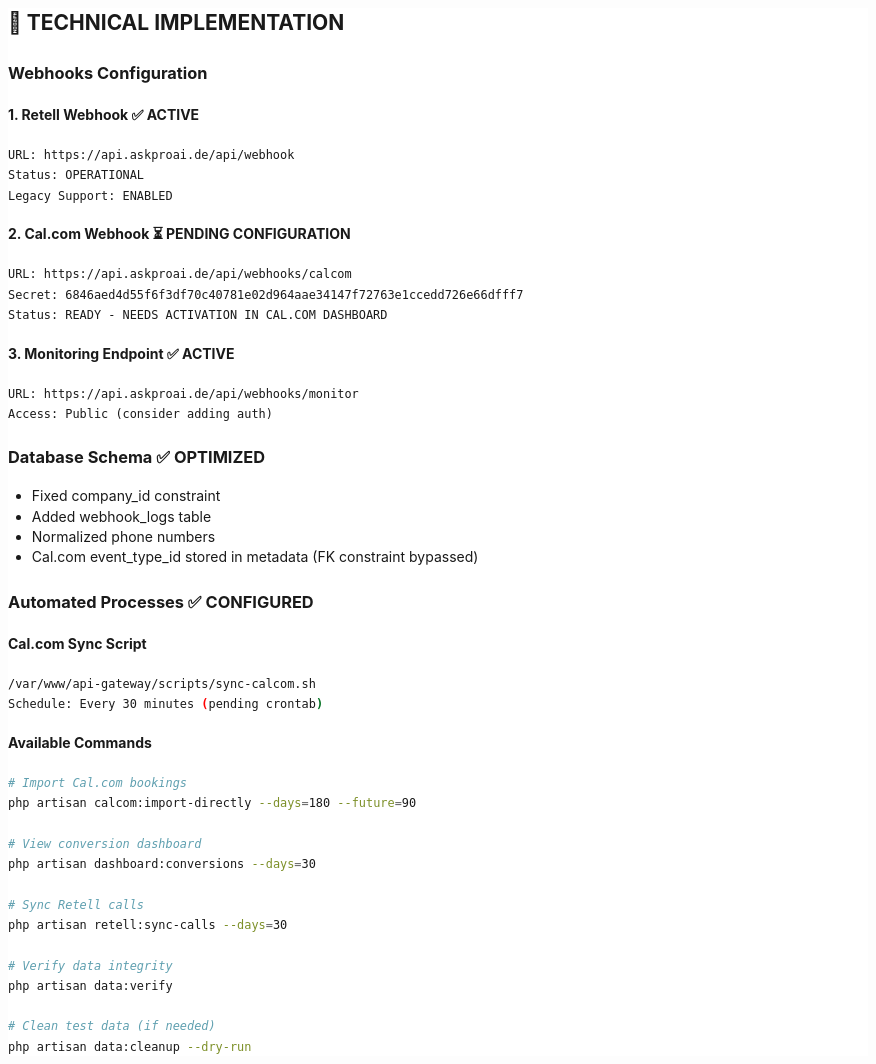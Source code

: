 ## 🔧 TECHNICAL IMPLEMENTATION

### Webhooks Configuration

#### 1. Retell Webhook ✅ ACTIVE
```
URL: https://api.askproai.de/api/webhook
Status: OPERATIONAL
Legacy Support: ENABLED
```

#### 2. Cal.com Webhook ⏳ PENDING CONFIGURATION
```
URL: https://api.askproai.de/api/webhooks/calcom
Secret: 6846aed4d55f6f3df70c40781e02d964aae34147f72763e1ccedd726e66dfff7
Status: READY - NEEDS ACTIVATION IN CAL.COM DASHBOARD
```

#### 3. Monitoring Endpoint ✅ ACTIVE
```
URL: https://api.askproai.de/api/webhooks/monitor
Access: Public (consider adding auth)
```

### Database Schema ✅ OPTIMIZED
- Fixed company_id constraint
- Added webhook_logs table
- Normalized phone numbers
- Cal.com event_type_id stored in metadata (FK constraint bypassed)

### Automated Processes ✅ CONFIGURED

#### Cal.com Sync Script
```bash
/var/www/api-gateway/scripts/sync-calcom.sh
Schedule: Every 30 minutes (pending crontab)
```

#### Available Commands
```bash
# Import Cal.com bookings
php artisan calcom:import-directly --days=180 --future=90

# View conversion dashboard
php artisan dashboard:conversions --days=30

# Sync Retell calls
php artisan retell:sync-calls --days=30

# Verify data integrity
php artisan data:verify

# Clean test data (if needed)
php artisan data:cleanup --dry-run
```
